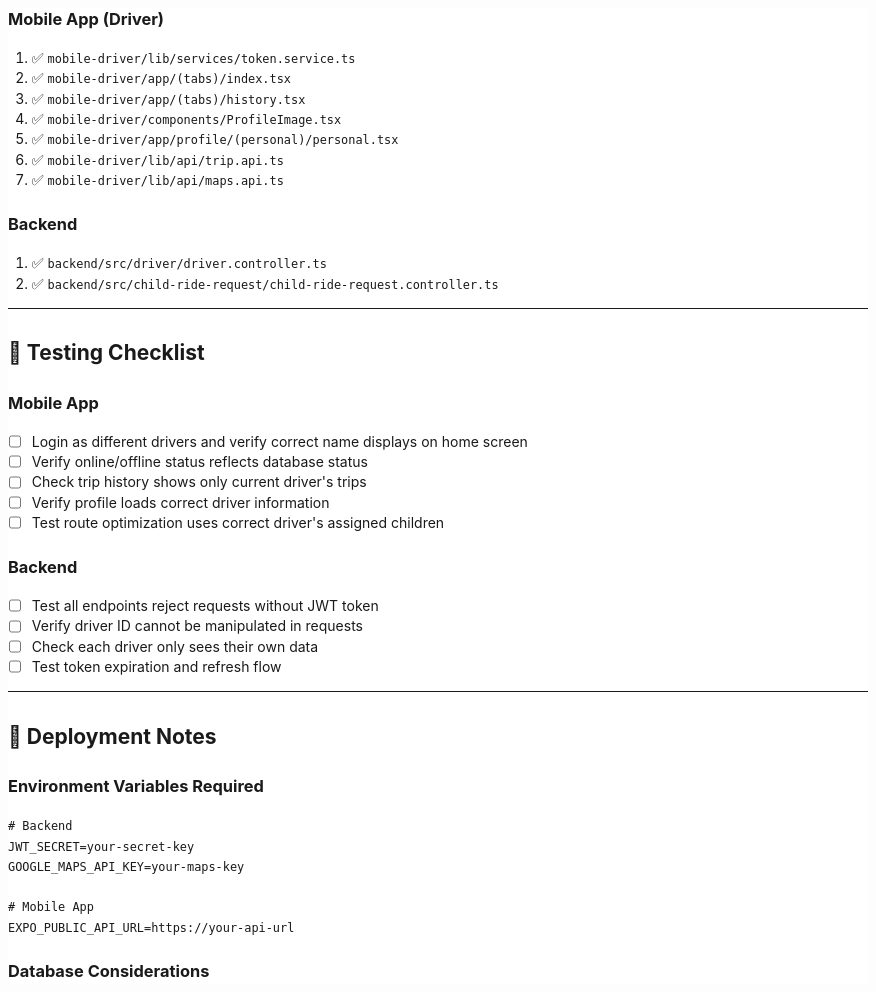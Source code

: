 ### Mobile App (Driver)

1. ✅ `mobile-driver/lib/services/token.service.ts`
2. ✅ `mobile-driver/app/(tabs)/index.tsx`
3. ✅ `mobile-driver/app/(tabs)/history.tsx`
4. ✅ `mobile-driver/components/ProfileImage.tsx`
5. ✅ `mobile-driver/app/profile/(personal)/personal.tsx`
6. ✅ `mobile-driver/lib/api/trip.api.ts`
7. ✅ `mobile-driver/lib/api/maps.api.ts`

### Backend

1. ✅ `backend/src/driver/driver.controller.ts`
2. ✅ `backend/src/child-ride-request/child-ride-request.controller.ts`

---

## 🧪 Testing Checklist

### Mobile App

- [ ] Login as different drivers and verify correct name displays on home screen
- [ ] Verify online/offline status reflects database status
- [ ] Check trip history shows only current driver's trips
- [ ] Verify profile loads correct driver information
- [ ] Test route optimization uses correct driver's assigned children

### Backend

- [ ] Test all endpoints reject requests without JWT token
- [ ] Verify driver ID cannot be manipulated in requests
- [ ] Check each driver only sees their own data
- [ ] Test token expiration and refresh flow

---

## 🚀 Deployment Notes

### Environment Variables Required

```env
# Backend
JWT_SECRET=your-secret-key
GOOGLE_MAPS_API_KEY=your-maps-key

# Mobile App
EXPO_PUBLIC_API_URL=https://your-api-url
```

### Database Considerations
